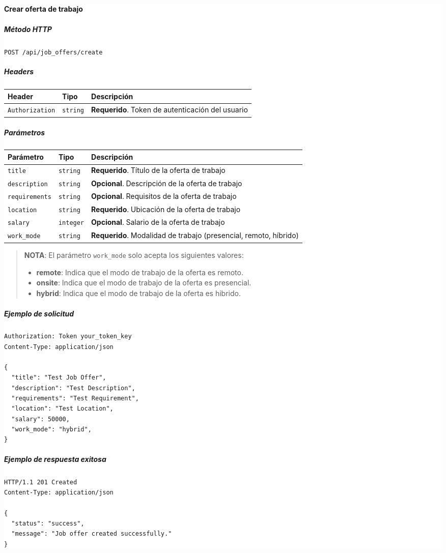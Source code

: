 #### Crear oferta de trabajo

##### Método HTTP

```http
POST /api/job_offers/create
```

##### Headers

| Header           | Tipo     | Descripción                |
| :--------------- | :------- | :------------------------- |
| `Authorization`  | `string` | **Requerido**. Token de autenticación del usuario |

##### Parámetros

| Parámetro     | Tipo     | Descripción                |
| :------------ | :------- | :------------------------- |
| `title`       | `string` | **Requerido**. Título de la oferta de trabajo |
| `description` | `string` | **Opcional**. Descripción de la oferta de trabajo |
| `requirements`| `string` | **Opcional**. Requisitos de la oferta de trabajo |
| `location`    | `string` | **Requerido**. Ubicación de la oferta de trabajo |
| `salary`      | `integer`| **Opcional**. Salario de la oferta de trabajo |
| `work_mode`   | `string` | **Requerido**. Modalidad de trabajo (presencial, remoto, híbrido) |

> **NOTA**: El parámetro `work_mode` solo acepta los siguientes valores:
>
> - **remote**: Indica que el modo de trabajo de la oferta es remoto.
> - **onsite**: Indica que el modo de trabajo de la oferta es presencial.
> - **hybrid**: Indica que el modo de trabajo de la oferta es hibrido.

##### Ejemplo de solicitud

```http
Authorization: Token your_token_key
Content-Type: application/json

{
  "title": "Test Job Offer",
  "description": "Test Description",
  "requirements": "Test Requirement",
  "location": "Test Location",
  "salary": 50000,
  "work_mode": "hybrid",
}
```

##### Ejemplo de respuesta exitosa

```http
HTTP/1.1 201 Created
Content-Type: application/json

{
  "status": "success",
  "message": "Job offer created successfully."
}
```
